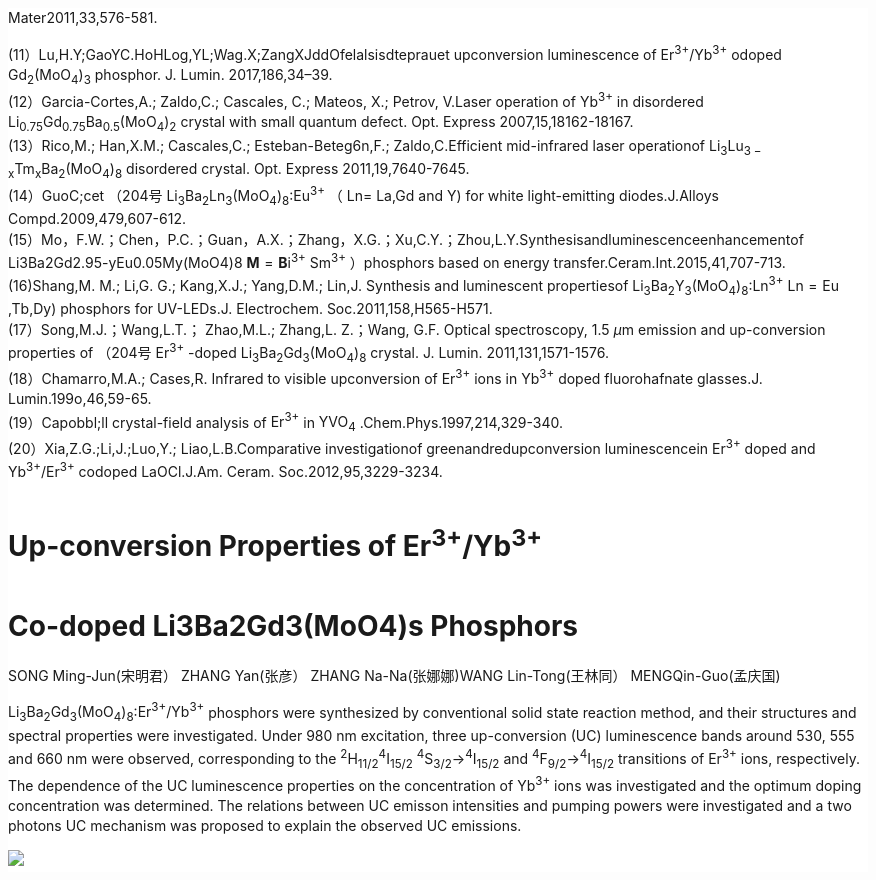 Mater2011,33,576-581.

(11）Lu,H.Y;GaoYC.HoHLog,YL;Wag.X;ZangXJddOfelalsisdteprauet upconversion luminescence of $\mathrm { E r } ^ { 3 + } / \mathrm { Y b } ^ { 3 + }$ odoped $\mathrm { G d } _ { 2 } ( \mathrm { M o O } _ { 4 } ) _ { 3 }$ phosphor. J. Lumin. 2017,186,34–39.   
(12）Garcia-Cortes,A.; Zaldo,C.; Cascales, C.; Mateos, X.; Petrov, V.Laser operation of $\mathrm { Y b } ^ { 3 + }$ in disordered $\mathrm { L i _ { 0 . 7 5 } G d _ { 0 . 7 5 } B a _ { 0 . 5 } ( M o O _ { 4 } ) _ { 2 } }$ crystal with small quantum defect. Opt. Express 2007,15,18162-18167.   
(13）Rico,M.; Han,X.M.; Cascales,C.; Esteban-Beteg6n,F.; Zaldo,C.Efficient mid-infrared laser operationof $\mathrm { L i _ { 3 } L u _ { 3 - x } T m _ { x } B a _ { 2 } ( M o O _ { 4 } ) _ { 8 } }$ disordered crystal. Opt. Express 2011,19,7640-7645.   
(14）GuoC;cet （204号 $\mathrm { L i _ { 3 } B a _ { 2 } L n _ { 3 } ( M o O _ { 4 } ) _ { 8 } } \mathrm { : } \mathrm { E u } ^ { 3 + }$ （ $\mathrm { L n } =$ La,Gd and Y) for white light-emitting diodes.J.Alloys Compd.2009,479,607-612.   
(15）Mo，F.W.；Chen，P.C.；Guan，A.X.；Zhang，X.G.；Xu,C.Y.；Zhou,L.Y.Synthesisandluminescenceenhancementof Li3Ba2Gd2.95-yEu0.05My(MoO4)8 $\mathbf { M } = \mathbf { B } \mathrm { i } ^ { 3 + }$ $\mathrm { S m } ^ { 3 + }$ ）phosphors based on energy transfer.Ceram.Int.2015,41,707-713.   
(16)Shang,M. M.; Li,G. G.; Kang,X.J.; Yang,D.M.; Lin,J. Synthesis and luminescent propertiesof $\mathrm { L i _ { 3 } B a _ { 2 } Y _ { 3 } ( M o O _ { 4 } ) _ { 8 } \mathrm { : } L n ^ { 3 + } }$ $\mathrm { { L n } = \mathrm { { E u } } }$ ,Tb,Dy) phosphors for UV-LEDs.J. Electrochem. Soc.2011,158,H565-H571.   
(17）Song,M.J.；Wang,L.T.； Zhao,M.L.; Zhang,L. Z.；Wang, G.F. Optical spectroscopy, $1 . 5 ~ { \mu \mathrm { m } }$ emission and up-conversion properties of （204号 $\mathrm { E r } ^ { 3 + }$ -doped $\mathrm { L i _ { 3 } B a _ { 2 } G d _ { 3 } ( M o O _ { 4 } ) _ { 8 } }$ crystal. J. Lumin. 2011,131,1571-1576.   
(18）Chamarro,M.A.; Cases,R. Infrared to visible upconversion of $\mathrm { E r } ^ { 3 + }$ ions in $\mathrm { Y b } ^ { 3 + }$ doped fluorohafnate glasses.J. Lumin.199o,46,59-65.   
(19）Capobbl;ll crystal-field analysis of $\mathrm { E r } ^ { 3 + }$ in $\mathrm { Y V O } _ { 4 }$ .Chem.Phys.1997,214,329-340.   
(20）Xia,Z.G.;Li,J.;Luo,Y.; Liao,L.B.Comparative investigationof greenandredupconversion luminescencein $\mathrm { E r } ^ { 3 + }$ doped and $\mathrm { Y b } ^ { 3 + } / \mathrm { E r } ^ { 3 + }$ codoped LaOCl.J.Am. Ceram. Soc.2012,95,3229-3234.

# Up-conversion Properties of $\mathbf { E r ^ { 3 + } } / \mathbf { Y } \mathbf { b } ^ { 3 + }$

# Co-doped Li3Ba2Gd3(MoO4)s Phosphors

SONG Ming-Jun(宋明君） ZHANG Yan(张彦） ZHANG Na-Na(张娜娜)WANG Lin-Tong(王林同） MENGQin-Guo(孟庆国)

$\mathrm { L i _ { 3 } B a _ { 2 } G d _ { 3 } ( M o O _ { 4 } ) _ { 8 } \mathrm { : } E r ^ { 3 + } / Y b ^ { 3 + } }$ phosphors were synthesized by conventional solid state reaction method, and their structures and spectral properties were investigated. Under $9 8 0 ~ \mathrm { n m }$ excitation, three up-conversion (UC) luminescence bands around 530, 555 and $6 6 0 ~ \mathrm { n m }$ were observed, corresponding to the ${ } ^ { 2 } \mathrm { H } _ { 1 1 / 2 } {  } ^ { 4 } \mathrm { I } _ { 1 5 / 2 }$ $^ 4 { \mathrm S } _ { 3 / 2 } { \longrightarrow } ^ { 4 } { \mathrm I } _ { 1 5 / 2 }$ and $^ 4 \mathrm { F } _ { 9 / 2 } \longrightarrow ^ { 4 } \mathrm { I } _ { 1 5 / 2 }$ transitions of $\mathrm { E r } ^ { 3 + }$ ions, respectively. The dependence of the UC luminescence properties on the concentration of $\mathrm { Y b } ^ { 3 + }$ ions was investigated and the optimum doping concentration was determined. The relations between UC emisson intensities and pumping powers were investigated and a two photons UC mechanism was proposed to explain the observed UC emissions.

![](images/dac543d6329bd86e325621de6e14359f43255c8019a9f9464746f67361d6fc80.jpg)